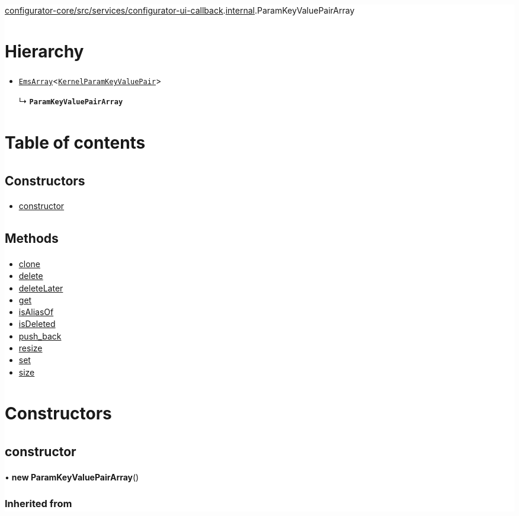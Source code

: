 [configurator-core/src/services/configurator-ui-callback](../modules/configurator_core_src_services_configurator_ui_callback.md).[internal](../modules/configurator_core_src_services_configurator_ui_callback._internal_.md).ParamKeyValuePairArray

# Hierarchy

- [`EmsArray`](../modules/configurator_core_src_services_configurator_ui_callback._internal_.md#emsarray-1)<[`KernelParamKeyValuePair`](../interfaces/typings_kernel.KernelParamKeyValuePair.md)\>

  ↳ **`ParamKeyValuePairArray`**

# Table of contents

## Constructors

- [constructor](configurator_core_src_services_configurator_ui_callback._internal_.ParamKeyValuePairArray-1.md#constructor)

## Methods

- [clone](configurator_core_src_services_configurator_ui_callback._internal_.ParamKeyValuePairArray-1.md#clone)
- [delete](configurator_core_src_services_configurator_ui_callback._internal_.ParamKeyValuePairArray-1.md#delete)
- [deleteLater](configurator_core_src_services_configurator_ui_callback._internal_.ParamKeyValuePairArray-1.md#deletelater)
- [get](configurator_core_src_services_configurator_ui_callback._internal_.ParamKeyValuePairArray-1.md#get)
- [isAliasOf](configurator_core_src_services_configurator_ui_callback._internal_.ParamKeyValuePairArray-1.md#isaliasof)
- [isDeleted](configurator_core_src_services_configurator_ui_callback._internal_.ParamKeyValuePairArray-1.md#isdeleted)
- [push\_back](configurator_core_src_services_configurator_ui_callback._internal_.ParamKeyValuePairArray-1.md#push_back)
- [resize](configurator_core_src_services_configurator_ui_callback._internal_.ParamKeyValuePairArray-1.md#resize)
- [set](configurator_core_src_services_configurator_ui_callback._internal_.ParamKeyValuePairArray-1.md#set)
- [size](configurator_core_src_services_configurator_ui_callback._internal_.ParamKeyValuePairArray-1.md#size)

# Constructors

## constructor

• **new ParamKeyValuePairArray**()

### Inherited from

